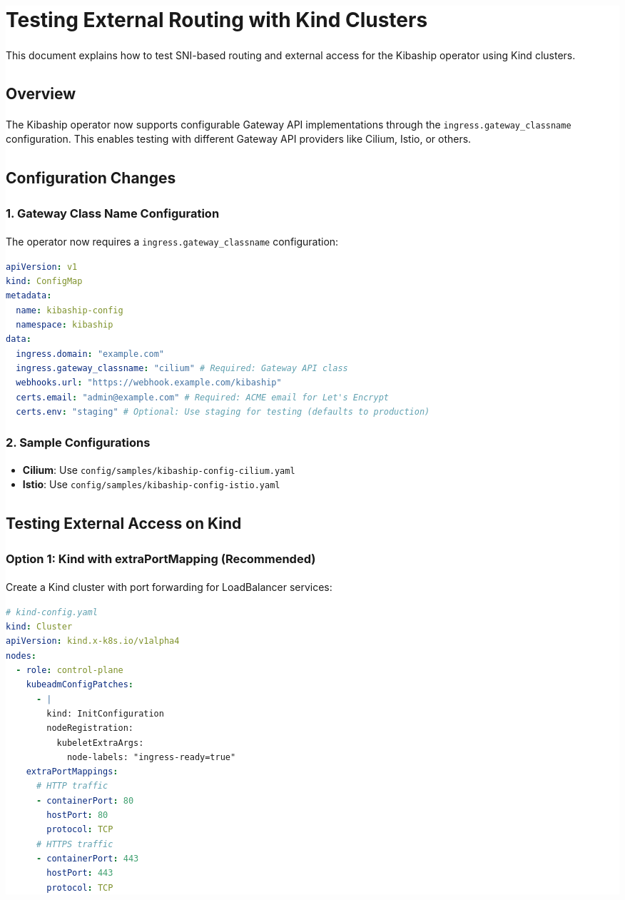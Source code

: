 # Testing External Routing with Kind Clusters

This document explains how to test SNI-based routing and external access for the Kibaship operator using Kind clusters.

## Overview

The Kibaship operator now supports configurable Gateway API implementations through the `ingress.gateway_classname` configuration. This enables testing with different Gateway API providers like Cilium, Istio, or others.

## Configuration Changes

### 1. Gateway Class Name Configuration

The operator now requires a `ingress.gateway_classname` configuration:

```yaml
apiVersion: v1
kind: ConfigMap
metadata:
  name: kibaship-config
  namespace: kibaship
data:
  ingress.domain: "example.com"
  ingress.gateway_classname: "cilium" # Required: Gateway API class
  webhooks.url: "https://webhook.example.com/kibaship"
  certs.email: "admin@example.com" # Required: ACME email for Let's Encrypt
  certs.env: "staging" # Optional: Use staging for testing (defaults to production)
```

### 2. Sample Configurations

- **Cilium**: Use `config/samples/kibaship-config-cilium.yaml`
- **Istio**: Use `config/samples/kibaship-config-istio.yaml`

## Testing External Access on Kind

### Option 1: Kind with extraPortMapping (Recommended)

Create a Kind cluster with port forwarding for LoadBalancer services:

```yaml
# kind-config.yaml
kind: Cluster
apiVersion: kind.x-k8s.io/v1alpha4
nodes:
  - role: control-plane
    kubeadmConfigPatches:
      - |
        kind: InitConfiguration
        nodeRegistration:
          kubeletExtraArgs:
            node-labels: "ingress-ready=true"
    extraPortMappings:
      # HTTP traffic
      - containerPort: 80
        hostPort: 80
        protocol: TCP
      # HTTPS traffic
      - containerPort: 443
        hostPort: 443
        protocol: TCP
```